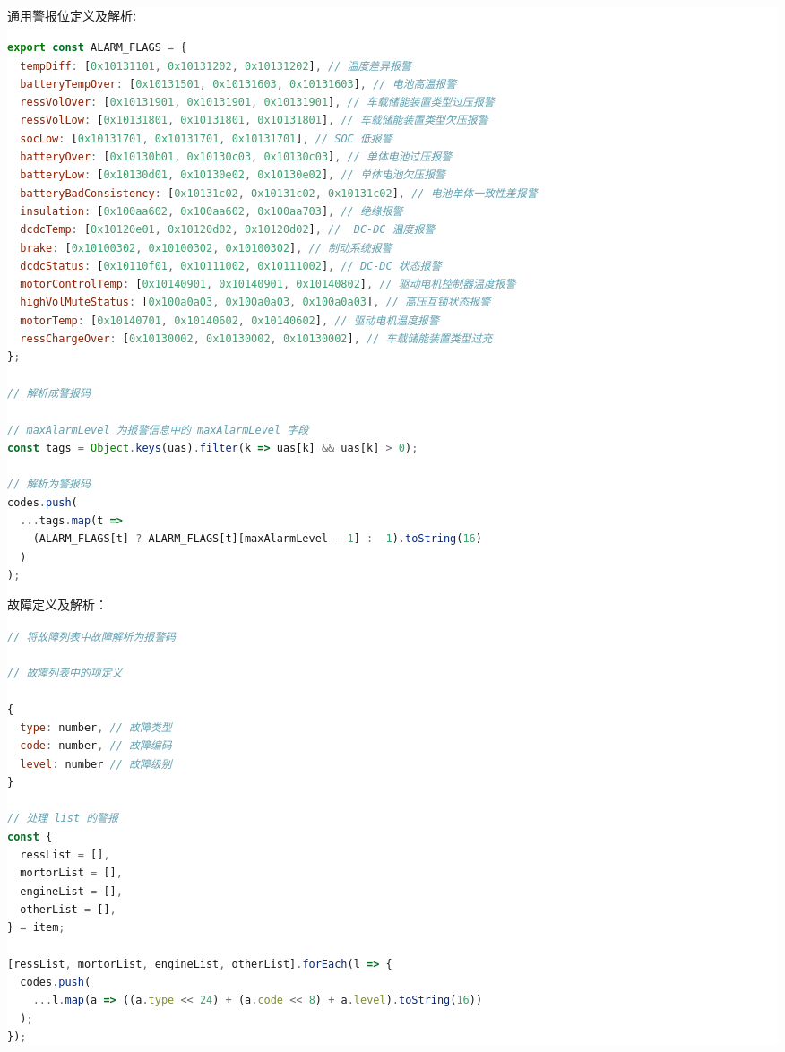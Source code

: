 通用警报位定义及解析:

```js
export const ALARM_FLAGS = {
  tempDiff: [0x10131101, 0x10131202, 0x10131202], // 温度差异报警
  batteryTempOver: [0x10131501, 0x10131603, 0x10131603], // 电池高温报警
  ressVolOver: [0x10131901, 0x10131901, 0x10131901], // 车载储能装置类型过压报警
  ressVolLow: [0x10131801, 0x10131801, 0x10131801], // 车载储能装置类型欠压报警
  socLow: [0x10131701, 0x10131701, 0x10131701], // SOC 低报警
  batteryOver: [0x10130b01, 0x10130c03, 0x10130c03], // 单体电池过压报警
  batteryLow: [0x10130d01, 0x10130e02, 0x10130e02], // 单体电池欠压报警
  batteryBadConsistency: [0x10131c02, 0x10131c02, 0x10131c02], // 电池单体一致性差报警
  insulation: [0x100aa602, 0x100aa602, 0x100aa703], // 绝缘报警
  dcdcTemp: [0x10120e01, 0x10120d02, 0x10120d02], //  DC-DC 温度报警
  brake: [0x10100302, 0x10100302, 0x10100302], // 制动系统报警
  dcdcStatus: [0x10110f01, 0x10111002, 0x10111002], // DC-DC 状态报警
  motorControlTemp: [0x10140901, 0x10140901, 0x10140802], // 驱动电机控制器温度报警
  highVolMuteStatus: [0x100a0a03, 0x100a0a03, 0x100a0a03], // 高压互锁状态报警
  motorTemp: [0x10140701, 0x10140602, 0x10140602], // 驱动电机温度报警
  ressChargeOver: [0x10130002, 0x10130002, 0x10130002], // 车载储能装置类型过充
};

// 解析成警报码

// maxAlarmLevel 为报警信息中的 maxAlarmLevel 字段
const tags = Object.keys(uas).filter(k => uas[k] && uas[k] > 0);

// 解析为警报码
codes.push(
  ...tags.map(t =>
    (ALARM_FLAGS[t] ? ALARM_FLAGS[t][maxAlarmLevel - 1] : -1).toString(16)
  )
);
```

故障定义及解析：

```js
// 将故障列表中故障解析为报警码

// 故障列表中的项定义

{
  type: number, // 故障类型
  code: number, // 故障编码
  level: number // 故障级别
}

// 处理 list 的警报
const {
  ressList = [],
  mortorList = [],
  engineList = [],
  otherList = [],
} = item;

[ressList, mortorList, engineList, otherList].forEach(l => {
  codes.push(
    ...l.map(a => ((a.type << 24) + (a.code << 8) + a.level).toString(16))
  );
});
```


[0]: https://img.shields.io/npm/v/@36node/template-module.svg?style=flat
[1]: https://npmjs.com/package/@36node/template-module
[2]: https://img.shields.io/npm/dm/@36node/template-module.svg?style=flat
[3]: https://npmjs.com/package/@36node/template-module